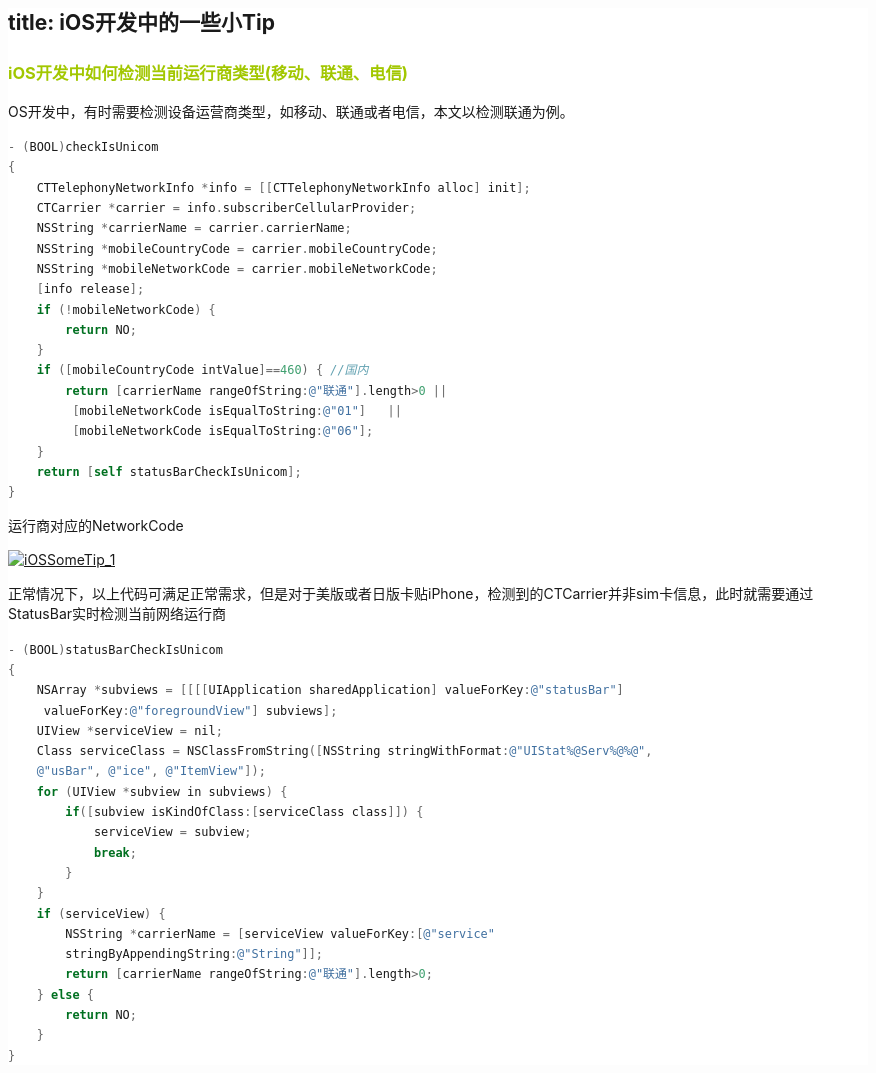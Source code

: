 title: iOS开发中的一些小Tip
---


### <font color = #a2c700>iOS开发中如何检测当前运行商类型(移动、联通、电信) </font>

OS开发中，有时需要检测设备运营商类型，如移动、联通或者电信，本文以检测联通为例。

```objectivec
- (BOOL)checkIsUnicom
{
    CTTelephonyNetworkInfo *info = [[CTTelephonyNetworkInfo alloc] init];
    CTCarrier *carrier = info.subscriberCellularProvider;
    NSString *carrierName = carrier.carrierName;
    NSString *mobileCountryCode = carrier.mobileCountryCode;
    NSString *mobileNetworkCode = carrier.mobileNetworkCode;
    [info release];
    if (!mobileNetworkCode) {
        return NO;
    }
    if ([mobileCountryCode intValue]==460) { //国内
        return [carrierName rangeOfString:@"联通"].length>0 ||
         [mobileNetworkCode isEqualToString:@"01"]   ||
         [mobileNetworkCode isEqualToString:@"06"];
    }
    return [self statusBarCheckIsUnicom];
}
```

运行商对应的NetworkCode

<a href = "/images/iOSCodeSomeTip/iOSSomeTip_1.png"> <img src = "/images/iOSCodeSomeTip/iOSSomeTip_1.png" width = 567 height = 269 alt = "iOSSomeTip_1"/></a>

正常情况下，以上代码可满足正常需求，但是对于美版或者日版卡贴iPhone，检测到的CTCarrier并非sim卡信息，此时就需要通过StatusBar实时检测当前网络运行商

```objectivec
- (BOOL)statusBarCheckIsUnicom
{
    NSArray *subviews = [[[[UIApplication sharedApplication] valueForKey:@"statusBar"]
     valueForKey:@"foregroundView"] subviews];
    UIView *serviceView = nil;
    Class serviceClass = NSClassFromString([NSString stringWithFormat:@"UIStat%@Serv%@%@", 
    @"usBar", @"ice", @"ItemView"]);
    for (UIView *subview in subviews) {
        if([subview isKindOfClass:[serviceClass class]]) {
            serviceView = subview;
            break;
        }
    }
    if (serviceView) {
        NSString *carrierName = [serviceView valueForKey:[@"service" 
        stringByAppendingString:@"String"]];
        return [carrierName rangeOfString:@"联通"].length>0;
    } else {
        return NO;
    }
}
```
